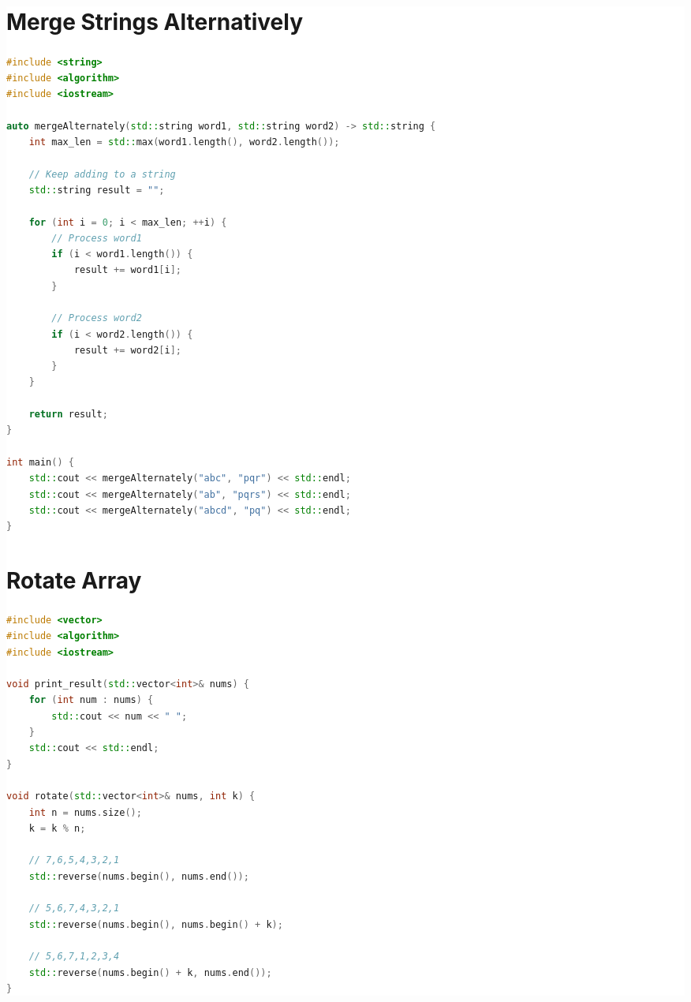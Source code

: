 # Merge Strings Alternatively

```cpp
#include <string>
#include <algorithm>
#include <iostream>

auto mergeAlternately(std::string word1, std::string word2) -> std::string {
    int max_len = std::max(word1.length(), word2.length());

    // Keep adding to a string
    std::string result = "";

    for (int i = 0; i < max_len; ++i) {
        // Process word1
        if (i < word1.length()) {
            result += word1[i];
        }
        
        // Process word2
        if (i < word2.length()) {
            result += word2[i];
        }
    }

    return result;
}

int main() {
    std::cout << mergeAlternately("abc", "pqr") << std::endl;
    std::cout << mergeAlternately("ab", "pqrs") << std::endl;
    std::cout << mergeAlternately("abcd", "pq") << std::endl;
}
```

# Rotate Array

```cpp
#include <vector>
#include <algorithm>
#include <iostream>

void print_result(std::vector<int>& nums) {
    for (int num : nums) {
        std::cout << num << " ";
    }
    std::cout << std::endl;
}

void rotate(std::vector<int>& nums, int k) {
    int n = nums.size();
    k = k % n;

    // 7,6,5,4,3,2,1
    std::reverse(nums.begin(), nums.end());

    // 5,6,7,4,3,2,1
    std::reverse(nums.begin(), nums.begin() + k);

    // 5,6,7,1,2,3,4
    std::reverse(nums.begin() + k, nums.end());
}
```